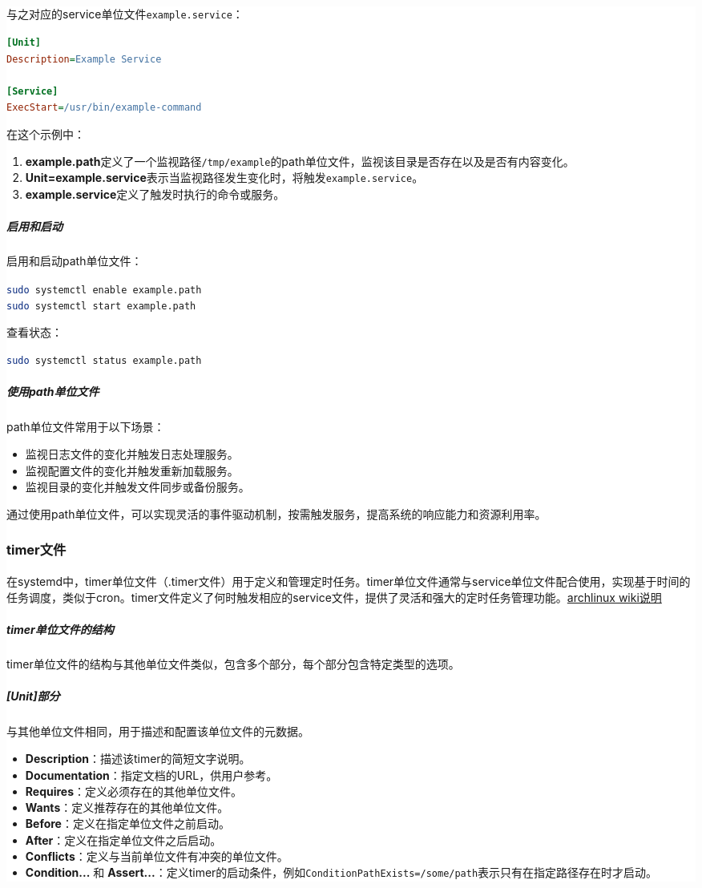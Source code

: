 与之对应的service单位文件`example.service`：

```ini
[Unit]
Description=Example Service

[Service]
ExecStart=/usr/bin/example-command
```

在这个示例中：

1. **example.path**定义了一个监视路径`/tmp/example`的path单位文件，监视该目录是否存在以及是否有内容变化。
2. **Unit=example.service**表示当监视路径发生变化时，将触发`example.service`。
3. **example.service**定义了触发时执行的命令或服务。

##### 启用和启动

启用和启动path单位文件：

```sh
sudo systemctl enable example.path
sudo systemctl start example.path
```

查看状态：

```sh
sudo systemctl status example.path
```

##### 使用path单位文件

path单位文件常用于以下场景：

- 监视日志文件的变化并触发日志处理服务。
- 监视配置文件的变化并触发重新加载服务。
- 监视目录的变化并触发文件同步或备份服务。

通过使用path单位文件，可以实现灵活的事件驱动机制，按需触发服务，提高系统的响应能力和资源利用率。

### timer文件

在systemd中，timer单位文件（.timer文件）用于定义和管理定时任务。timer单位文件通常与service单位文件配合使用，实现基于时间的任务调度，类似于cron。timer文件定义了何时触发相应的service文件，提供了灵活和强大的定时任务管理功能。[archlinux wiki说明](https://man.archlinux.org/man/systemd.timer.5.en)


##### timer单位文件的结构

timer单位文件的结构与其他单位文件类似，包含多个部分，每个部分包含特定类型的选项。

##### [Unit]部分

与其他单位文件相同，用于描述和配置该单位文件的元数据。

- **Description**：描述该timer的简短文字说明。
- **Documentation**：指定文档的URL，供用户参考。
- **Requires**：定义必须存在的其他单位文件。
- **Wants**：定义推荐存在的其他单位文件。
- **Before**：定义在指定单位文件之前启动。
- **After**：定义在指定单位文件之后启动。
- **Conflicts**：定义与当前单位文件有冲突的单位文件。
- **Condition...** 和 **Assert...**：定义timer的启动条件，例如`ConditionPathExists=/some/path`表示只有在指定路径存在时才启动。
